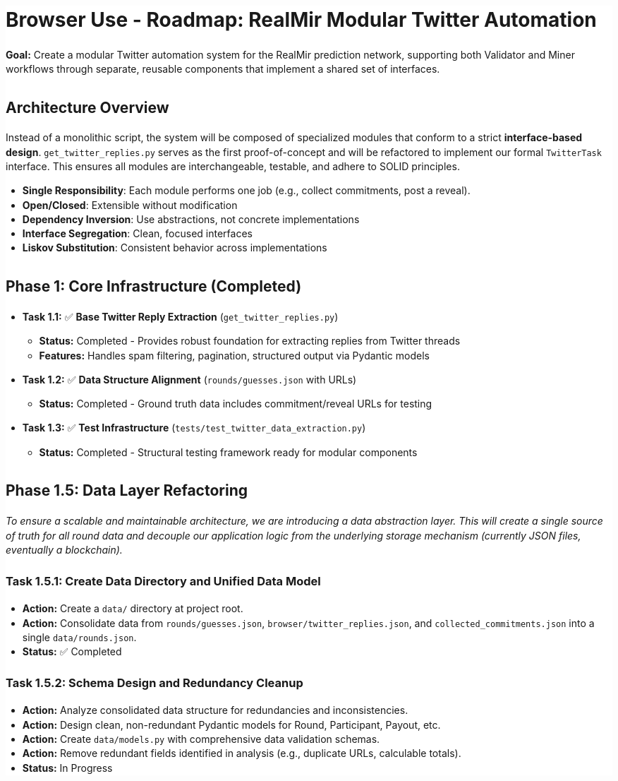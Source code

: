 # Browser Use - Roadmap: RealMir Modular Twitter Automation

**Goal:** Create a modular Twitter automation system for the RealMir prediction network, supporting both Validator and Miner workflows through separate, reusable components that implement a shared set of interfaces.

## Architecture Overview

Instead of a monolithic script, the system will be composed of specialized modules that conform to a strict **interface-based design**. `get_twitter_replies.py` serves as the first proof-of-concept and will be refactored to implement our formal `TwitterTask` interface. This ensures all modules are interchangeable, testable, and adhere to SOLID principles.

- **Single Responsibility**: Each module performs one job (e.g., collect commitments, post a reveal).
- **Open/Closed**: Extensible without modification
- **Dependency Inversion**: Use abstractions, not concrete implementations
- **Interface Segregation**: Clean, focused interfaces
- **Liskov Substitution**: Consistent behavior across implementations

## Phase 1: Core Infrastructure (Completed)

*   **Task 1.1:** ✅ **Base Twitter Reply Extraction** (`get_twitter_replies.py`)
    *   **Status:** Completed - Provides robust foundation for extracting replies from Twitter threads
    *   **Features:** Handles spam filtering, pagination, structured output via Pydantic models

*   **Task 1.2:** ✅ **Data Structure Alignment** (`rounds/guesses.json` with URLs)
    *   **Status:** Completed - Ground truth data includes commitment/reveal URLs for testing

*   **Task 1.3:** ✅ **Test Infrastructure** (`tests/test_twitter_data_extraction.py`)
    *   **Status:** Completed - Structural testing framework ready for modular components

## Phase 1.5: Data Layer Refactoring

*To ensure a scalable and maintainable architecture, we are introducing a data abstraction layer. This will create a single source of truth for all round data and decouple our application logic from the underlying storage mechanism (currently JSON files, eventually a blockchain).*

### **Task 1.5.1: Create Data Directory and Unified Data Model**
*   **Action:** Create a `data/` directory at project root.
*   **Action:** Consolidate data from `rounds/guesses.json`, `browser/twitter_replies.json`, and `collected_commitments.json` into a single `data/rounds.json`.
*   **Status:** ✅ Completed

### **Task 1.5.2: Schema Design and Redundancy Cleanup**
*   **Action:** Analyze consolidated data structure for redundancies and inconsistencies.
*   **Action:** Design clean, non-redundant Pydantic models for Round, Participant, Payout, etc.
*   **Action:** Create `data/models.py` with comprehensive data validation schemas.
*   **Action:** Remove redundant fields identified in analysis (e.g., duplicate URLs, calculable totals).
*   **Status:** In Progress
